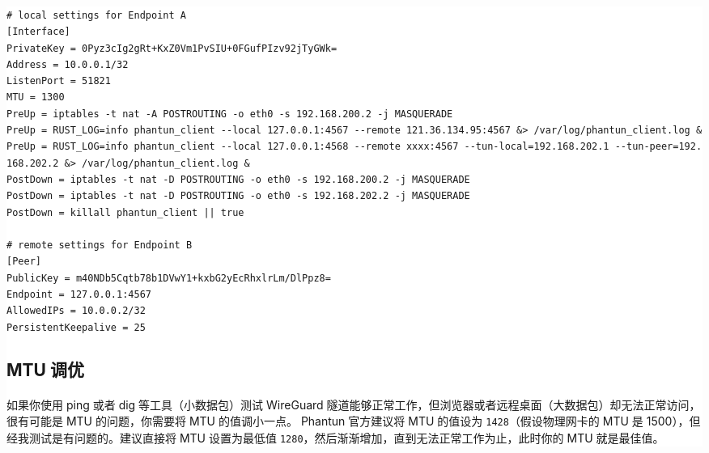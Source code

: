 ```properties
# local settings for Endpoint A
[Interface]
PrivateKey = 0Pyz3cIg2gRt+KxZ0Vm1PvSIU+0FGufPIzv92jTyGWk=
Address = 10.0.0.1/32
ListenPort = 51821
MTU = 1300
PreUp = iptables -t nat -A POSTROUTING -o eth0 -s 192.168.200.2 -j MASQUERADE
PreUp = RUST_LOG=info phantun_client --local 127.0.0.1:4567 --remote 121.36.134.95:4567 &> /var/log/phantun_client.log &
PreUp = RUST_LOG=info phantun_client --local 127.0.0.1:4568 --remote xxxx:4567 --tun-local=192.168.202.1 --tun-peer=192.168.202.2 &> /var/log/phantun_client.log &
PostDown = iptables -t nat -D POSTROUTING -o eth0 -s 192.168.200.2 -j MASQUERADE
PostDown = iptables -t nat -D POSTROUTING -o eth0 -s 192.168.202.2 -j MASQUERADE
PostDown = killall phantun_client || true

# remote settings for Endpoint B
[Peer]
PublicKey = m40NDb5Cqtb78b1DVwY1+kxbG2yEcRhxlrLm/DlPpz8=
Endpoint = 127.0.0.1:4567
AllowedIPs = 10.0.0.2/32
PersistentKeepalive = 25
```

## MTU 调优

如果你使用 ping 或者 dig 等工具（小数据包）测试 WireGuard 隧道能够正常工作，但浏览器或者远程桌面（大数据包）却无法正常访问，很有可能是 MTU 的问题，你需要将 MTU 的值调小一点。
Phantun 官方建议将 MTU 的值设为 `1428`（假设物理网卡的 MTU 是 1500），但经我测试是有问题的。建议直接将 MTU 设置为最低值 `1280`，然后渐渐增加，直到无法正常工作为止，此时你的 MTU 就是最佳值。
